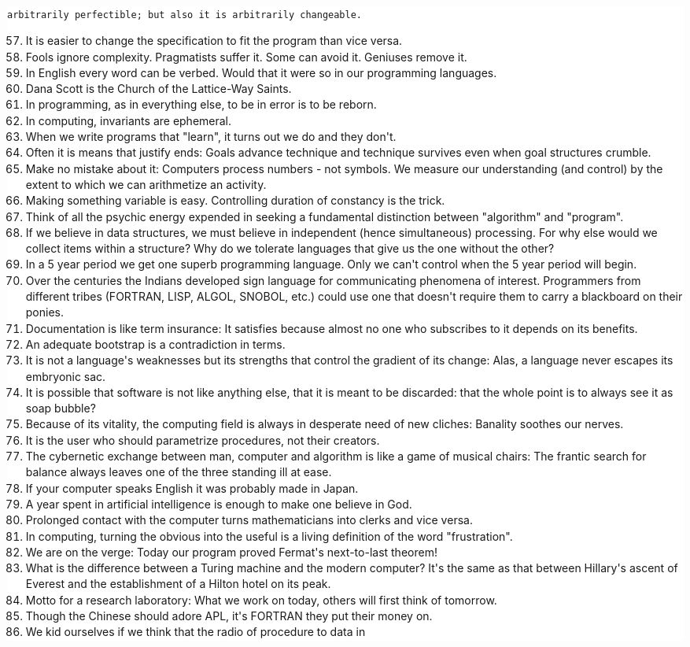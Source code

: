     arbitrarily perfectible; but also it is arbitrarily changeable.
57. It is easier to change the specification to fit the program than
    vice versa.
58. Fools ignore complexity. Pragmatists suffer it. Some can avoid it.
    Geniuses remove it.
59. In English every word can be verbed. Would that it were so in our
    programming languages.
60. Dana Scott is the Church of the Lattice-Way Saints.
61. In programming, as in everything else, to be in error is to be
    reborn.
62. In computing, invariants are ephemeral.
63. When we write programs that "learn", it turns out we do and they don't.
64. Often it is means that justify ends: Goals advance technique and
    technique survives even when goal structures crumble.
65. Make no mistake about it: Computers process numbers - not symbols.
    We measure our understanding (and control) by the extent to which we
    can arithmetize an activity.
66. Making something variable is easy. Controlling duration of constancy
    is the trick.
67. Think of all the psychic energy expended in seeking a fundamental
    distinction between "algorithm" and "program".
68. If we believe in data structures, we must believe in independent
    (hence simultaneous) processing. For why else would we collect items
    within a structure? Why do we tolerate languages that give us the one
    without the other?
69. In a 5 year period we get one superb programming language. Only we
    can't control when the 5 year period will begin.
70. Over the centuries the Indians developed sign language for
    communicating phenomena of interest. Programmers from different
    tribes (FORTRAN, LISP, ALGOL, SNOBOL, etc.) could use one that doesn't
    require them to carry a blackboard on their ponies.
71. Documentation is like term insurance: It satisfies because almost no
    one who subscribes to it depends on its benefits.
72. An adequate bootstrap is a contradiction in terms.
73. It is not a language's weaknesses but its strengths that control the
    gradient of its change: Alas, a language never escapes its embryonic
    sac.
74. It is possible that software is not like anything else, that it is
    meant to be discarded: that the whole point is to always see it as
    soap bubble?
75. Because of its vitality, the computing field is always in desperate
    need of new cliches: Banality soothes our nerves.
76. It is the user who should parametrize procedures, not their
    creators.
77. The cybernetic exchange between man, computer and algorithm is like
    a game of musical chairs: The frantic search for balance always
    leaves one of the three standing ill at ease.
78. If your computer speaks English it was probably made in Japan.
79. A year spent in artificial intelligence is enough to make one
    believe in God.
80. Prolonged contact with the computer turns mathematicians into clerks
    and vice versa.
81. In computing, turning the obvious into the useful is a living
    definition of the word "frustration".
82. We are on the verge: Today our program proved Fermat's next-to-last
    theorem!
83. What is the difference between a Turing machine and the modern
    computer? It's the same as that between Hillary's ascent of Everest
    and the establishment of a Hilton hotel on its peak.
84. Motto for a research laboratory: What we work on today, others will
    first think of tomorrow.
85. Though the Chinese should adore APL, it's FORTRAN they put their
    money on.
86. We kid ourselves if we think that the radio of procedure to data in